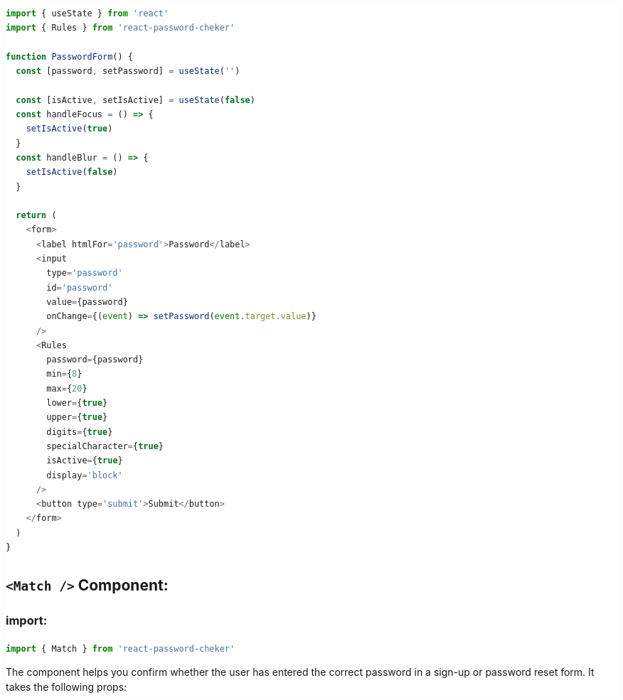 ```js
import { useState } from 'react'
import { Rules } from 'react-password-cheker'

function PasswordForm() {
  const [password, setPassword] = useState('')

  const [isActive, setIsActive] = useState(false)
  const handleFocus = () => {
    setIsActive(true)
  }
  const handleBlur = () => {
    setIsActive(false)
  }

  return (
    <form>
      <label htmlFor='password'>Password</label>
      <input
        type='password'
        id='password'
        value={password}
        onChange={(event) => setPassword(event.target.value)}
      />
      <Rules
        password={password}
        min={8}
        max={20}
        lower={true}
        upper={true}
        digits={true}
        specialCharacter={true}
        isActive={true}
        display='block'
      />
      <button type='submit'>Submit</button>
    </form>
  )
}
```

## `<Match />` Component:

### import:

```js
import { Match } from 'react-password-cheker'
```

The <Match /> component helps you confirm whether the user has entered the correct password in a sign-up or password reset form. It takes the following props:
